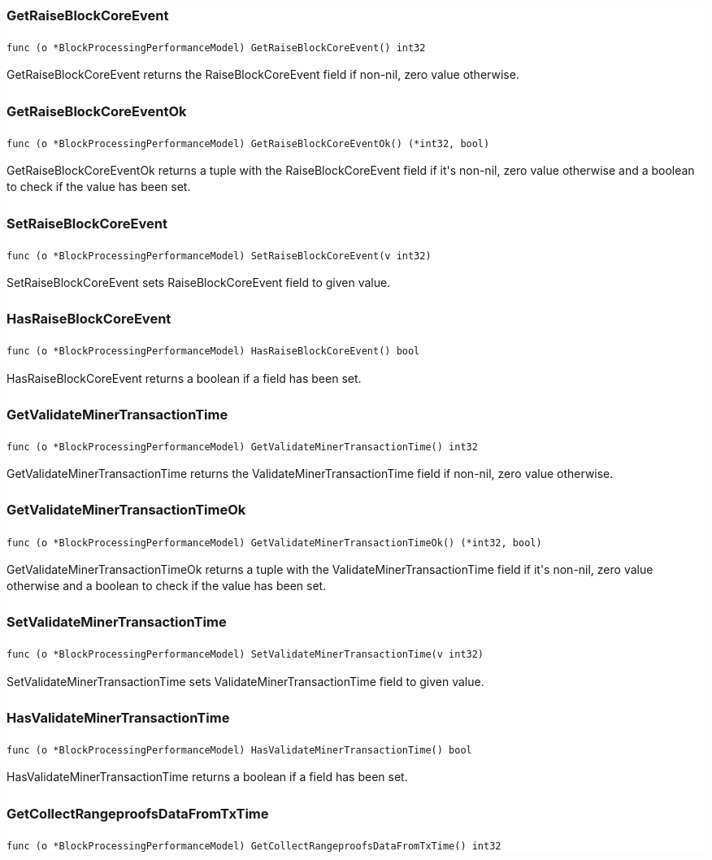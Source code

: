 ### GetRaiseBlockCoreEvent

`func (o *BlockProcessingPerformanceModel) GetRaiseBlockCoreEvent() int32`

GetRaiseBlockCoreEvent returns the RaiseBlockCoreEvent field if non-nil, zero value otherwise.

### GetRaiseBlockCoreEventOk

`func (o *BlockProcessingPerformanceModel) GetRaiseBlockCoreEventOk() (*int32, bool)`

GetRaiseBlockCoreEventOk returns a tuple with the RaiseBlockCoreEvent field if it's non-nil, zero value otherwise
and a boolean to check if the value has been set.

### SetRaiseBlockCoreEvent

`func (o *BlockProcessingPerformanceModel) SetRaiseBlockCoreEvent(v int32)`

SetRaiseBlockCoreEvent sets RaiseBlockCoreEvent field to given value.

### HasRaiseBlockCoreEvent

`func (o *BlockProcessingPerformanceModel) HasRaiseBlockCoreEvent() bool`

HasRaiseBlockCoreEvent returns a boolean if a field has been set.

### GetValidateMinerTransactionTime

`func (o *BlockProcessingPerformanceModel) GetValidateMinerTransactionTime() int32`

GetValidateMinerTransactionTime returns the ValidateMinerTransactionTime field if non-nil, zero value otherwise.

### GetValidateMinerTransactionTimeOk

`func (o *BlockProcessingPerformanceModel) GetValidateMinerTransactionTimeOk() (*int32, bool)`

GetValidateMinerTransactionTimeOk returns a tuple with the ValidateMinerTransactionTime field if it's non-nil, zero value otherwise
and a boolean to check if the value has been set.

### SetValidateMinerTransactionTime

`func (o *BlockProcessingPerformanceModel) SetValidateMinerTransactionTime(v int32)`

SetValidateMinerTransactionTime sets ValidateMinerTransactionTime field to given value.

### HasValidateMinerTransactionTime

`func (o *BlockProcessingPerformanceModel) HasValidateMinerTransactionTime() bool`

HasValidateMinerTransactionTime returns a boolean if a field has been set.

### GetCollectRangeproofsDataFromTxTime

`func (o *BlockProcessingPerformanceModel) GetCollectRangeproofsDataFromTxTime() int32`
